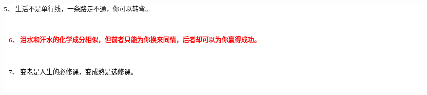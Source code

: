<span
style="font-family: &quot;Calibri&quot;; font-size: 10pt;">5</span><span
style="font-family: &quot;Verdana&quot;; font-size: 10pt;">、
生活不是单行线，一条路走不通，你可以转弯。</span>

</div>

<div
style="color: black; direction: ltr; font-family: &quot;Arial&quot;; font-size: 11pt; height: 11pt; margin-bottom: 0; margin-left: 7.5pt; margin-right: 7.5pt; margin-top: 0; padding: 0;">

<span style="font-family: &quot;Verdana&quot;; font-size: 10pt;"></span>

</div>

<div
style="color: black; direction: ltr; font-family: &quot;Arial&quot;; font-size: 11pt; margin-bottom: 0; margin-left: 7.5pt; margin-right: 7.5pt; margin-top: 0; padding: 0;">

<span
style="color: red; font-family: &quot;Calibri&quot;; font-size: 10pt; font-weight: bold;">6</span><span
style="color: red; font-family: &quot;Verdana&quot;; font-size: 10pt; font-weight: bold;">、</span><span
style="font-family: &quot;Verdana&quot;; font-size: 10pt;"> </span><span
style="color: red; font-family: &quot;Verdana&quot;; font-size: 10pt; font-weight: bold;">泪水和汗水的化学成分相似，但前者只能为你换来同情，后者却可以为你赢得成功。</span>

</div>

<div
style="color: black; direction: ltr; font-family: &quot;Arial&quot;; font-size: 11pt; height: 11pt; margin-bottom: 0; margin-left: 7.5pt; margin-right: 7.5pt; margin-top: 0; padding: 0;">

<span
style="color: red; font-family: &quot;Verdana&quot;; font-size: 10pt; font-weight: bold;"></span>

</div>

<div
style="color: black; direction: ltr; font-family: &quot;Arial&quot;; font-size: 11pt; margin-bottom: 0; margin-left: 7.5pt; margin-right: 7.5pt; margin-top: 0; padding: 0;">

<span
style="font-family: &quot;Calibri&quot;; font-size: 10pt;">7</span><span
style="font-family: &quot;Verdana&quot;; font-size: 10pt;">、
变老是人生的必修课，变成熟是选修课。</span>

</div>

<div
style="color: black; direction: ltr; font-family: &quot;Arial&quot;; font-size: 11pt; height: 11pt; margin-bottom: 0; margin-left: 7.5pt; margin-right: 7.5pt; margin-top: 0; padding: 0;">

<span style="font-family: &quot;Verdana&quot;; font-size: 10pt;"></span>

</div>

<div
style="color: black; direction: ltr; font-family: &quot;Arial&quot;; font-size: 11pt; margin-bottom: 0; margin-left: 7.5pt; margin-right: 7.5pt; margin-top: 0; padding: 0;">
